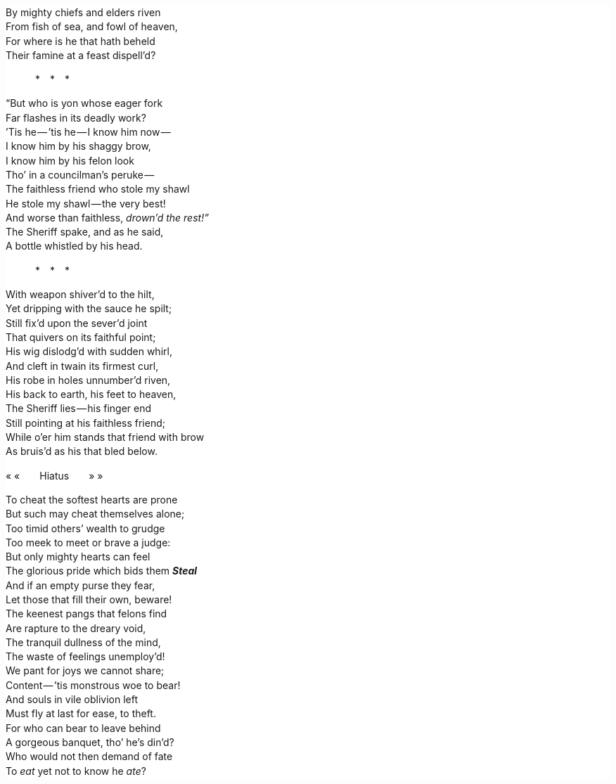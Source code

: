 By mighty chiefs and elders riven  
From fish of sea, and fowl of heaven,  
For where is he that hath beheld  
Their famine at a feast dispell’d?  

&emsp;&emsp;&emsp;&#42;&emsp;&#42;&emsp;&#42;

“But who is yon whose eager fork  
Far flashes in its deadly work?  
’Tis he — ’tis he — I know him now —   
I know him by his shaggy brow,  
I know him by his felon look  
Tho’ in a councilman’s peruke —   
The faithless friend who stole my shawl  
He stole my shawl — the very best!  
And worse than faithless, *drown’d the rest!”*  
The Sheriff spake, and as he said,  
A bottle whistled by his head. 

&emsp;&emsp;&emsp;&#42;&emsp;&#42;&emsp;&#42;

With weapon shiver’d to the hilt,  
Yet dripping with the sauce he spilt;  
Still fix’d upon the sever’d joint  
That quivers on its faithful point;  
His wig dislodg’d with sudden whirl,  
And cleft in twain its firmest curl,  
His robe in holes unnumber’d riven,  
His back to earth, his feet to heaven,  
The Sheriff lies — his finger end  
Still pointing at his faithless friend;  
While o’er him stands that friend with brow  
As bruis’d as his that bled below.

&laquo; &laquo;&emsp;&emsp;Hiatus&emsp;&emsp;&raquo; &raquo;

To cheat the softest hearts are prone  
But such may cheat themselves alone;  
Too timid others’ wealth to grudge  
Too meek to meet or brave a judge:  
But only mighty hearts can feel  
The glorious pride which bids them ***Steal***  
And if an empty purse they fear,  
Let those that fill their own, beware!  
The keenest pangs that felons find  
Are rapture to the dreary void,  
The tranquil dullness of the mind,  
The waste of feelings unemploy’d!  
We pant for joys we cannot share;  
Content — ’tis monstrous woe to bear!  
And souls in vile oblivion left  
Must fly at last for ease, to theft.  
For who can bear to leave behind  
A gorgeous banquet, tho’ he’s din’d?  
Who would not then demand of fate  
To *eat* yet not to know he *ate*?
